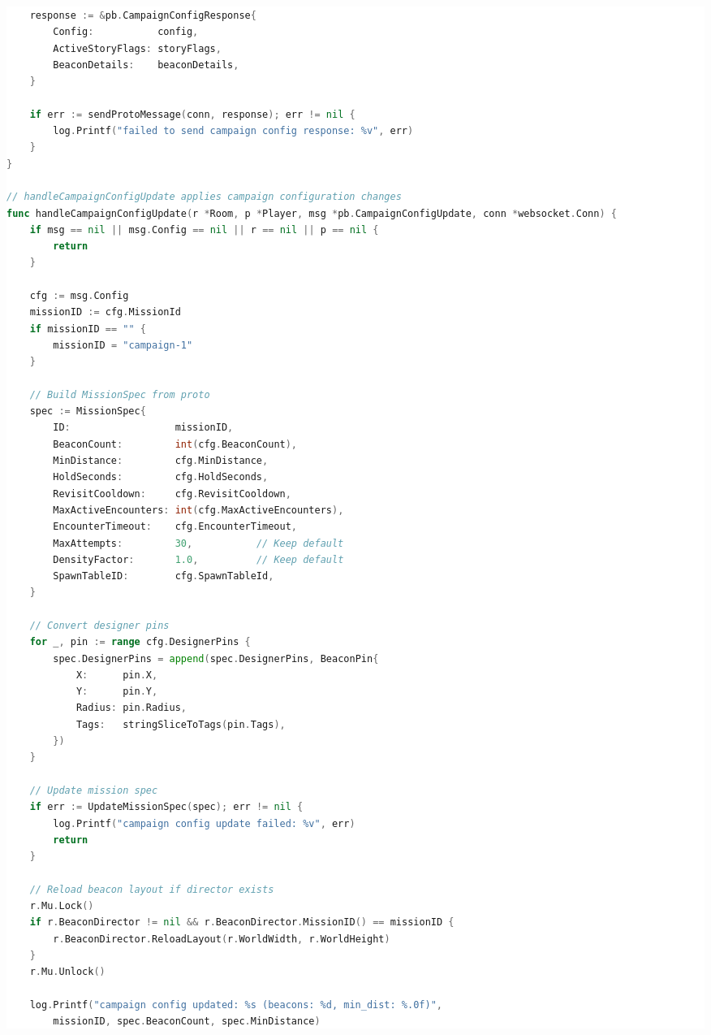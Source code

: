 ```go
    response := &pb.CampaignConfigResponse{
        Config:           config,
        ActiveStoryFlags: storyFlags,
        BeaconDetails:    beaconDetails,
    }

    if err := sendProtoMessage(conn, response); err != nil {
        log.Printf("failed to send campaign config response: %v", err)
    }
}

// handleCampaignConfigUpdate applies campaign configuration changes
func handleCampaignConfigUpdate(r *Room, p *Player, msg *pb.CampaignConfigUpdate, conn *websocket.Conn) {
    if msg == nil || msg.Config == nil || r == nil || p == nil {
        return
    }

    cfg := msg.Config
    missionID := cfg.MissionId
    if missionID == "" {
        missionID = "campaign-1"
    }

    // Build MissionSpec from proto
    spec := MissionSpec{
        ID:                  missionID,
        BeaconCount:         int(cfg.BeaconCount),
        MinDistance:         cfg.MinDistance,
        HoldSeconds:         cfg.HoldSeconds,
        RevisitCooldown:     cfg.RevisitCooldown,
        MaxActiveEncounters: int(cfg.MaxActiveEncounters),
        EncounterTimeout:    cfg.EncounterTimeout,
        MaxAttempts:         30,           // Keep default
        DensityFactor:       1.0,          // Keep default
        SpawnTableID:        cfg.SpawnTableId,
    }

    // Convert designer pins
    for _, pin := range cfg.DesignerPins {
        spec.DesignerPins = append(spec.DesignerPins, BeaconPin{
            X:      pin.X,
            Y:      pin.Y,
            Radius: pin.Radius,
            Tags:   stringSliceToTags(pin.Tags),
        })
    }

    // Update mission spec
    if err := UpdateMissionSpec(spec); err != nil {
        log.Printf("campaign config update failed: %v", err)
        return
    }

    // Reload beacon layout if director exists
    r.Mu.Lock()
    if r.BeaconDirector != nil && r.BeaconDirector.MissionID() == missionID {
        r.BeaconDirector.ReloadLayout(r.WorldWidth, r.WorldHeight)
    }
    r.Mu.Unlock()

    log.Printf("campaign config updated: %s (beacons: %d, min_dist: %.0f)",
        missionID, spec.BeaconCount, spec.MinDistance)
```